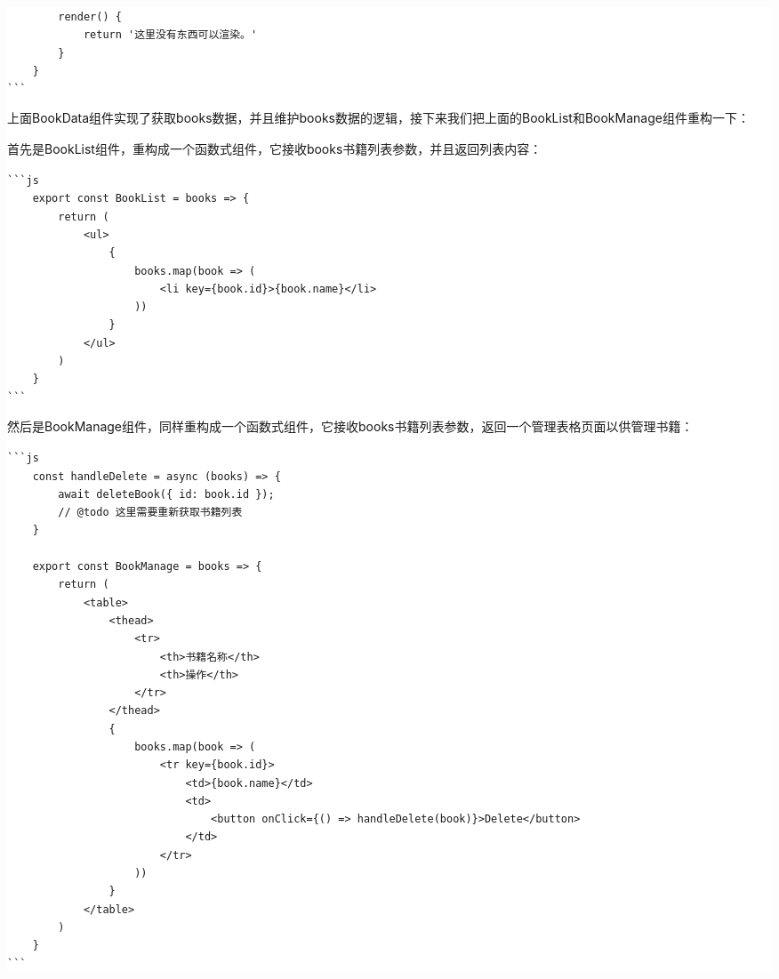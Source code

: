             render() {
                return '这里没有东西可以渲染。'
            }
        }
    ```

上面BookData组件实现了获取books数据，并且维护books数据的逻辑，接下来我们把上面的BookList和BookManage组件重构一下：

首先是BookList组件，重构成一个函数式组件，它接收books书籍列表参数，并且返回列表内容：

    ```js
        export const BookList = books => {
            return (
                <ul>
                    {
                        books.map(book => (
                            <li key={book.id}>{book.name}</li>
                        ))
                    }
                </ul>
            )
        }
    ```

然后是BookManage组件，同样重构成一个函数式组件，它接收books书籍列表参数，返回一个管理表格页面以供管理书籍：

    ```js
        const handleDelete = async (books) => {
            await deleteBook({ id: book.id });
            // @todo 这里需要重新获取书籍列表
        }

        export const BookManage = books => {
            return (
                <table>
                    <thead>
                        <tr>
                            <th>书籍名称</th>
                            <th>操作</th>
                        </tr>
                    </thead>
                    {
                        books.map(book => (
                            <tr key={book.id}>
                                <td>{book.name}</td>
                                <td>
                                    <button onClick={() => handleDelete(book)}>Delete</button>
                                </td>
                            </tr>
                        ))
                    }
                </table>
            )
        }
    ```
